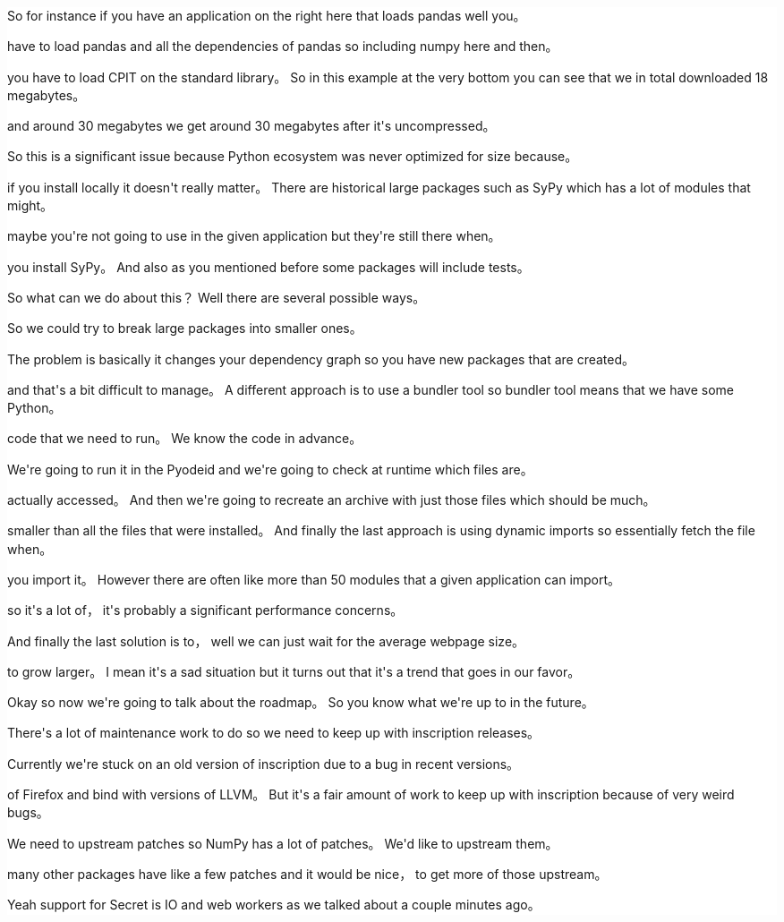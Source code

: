  So for instance if you have an application on the right here that loads pandas well you。

 have to load pandas and all the dependencies of pandas so including numpy here and then。

 you have to load CPIT on the standard library。 So in this example at the very bottom you can see that we in total downloaded 18 megabytes。

 and around 30 megabytes we get around 30 megabytes after it's uncompressed。

 So this is a significant issue because Python ecosystem was never optimized for size because。

 if you install locally it doesn't really matter。 There are historical large packages such as SyPy which has a lot of modules that might。

 maybe you're not going to use in the given application but they're still there when。

 you install SyPy。 And also as you mentioned before some packages will include tests。

 So what can we do about this？ Well there are several possible ways。

 So we could try to break large packages into smaller ones。

 The problem is basically it changes your dependency graph so you have new packages that are created。

 and that's a bit difficult to manage。 A different approach is to use a bundler tool so bundler tool means that we have some Python。

 code that we need to run。 We know the code in advance。

 We're going to run it in the Pyodeid and we're going to check at runtime which files are。

 actually accessed。 And then we're going to recreate an archive with just those files which should be much。

 smaller than all the files that were installed。 And finally the last approach is using dynamic imports so essentially fetch the file when。

 you import it。 However there are often like more than 50 modules that a given application can import。

 so it's a lot of， it's probably a significant performance concerns。

 And finally the last solution is to， well we can just wait for the average webpage size。

 to grow larger。 I mean it's a sad situation but it turns out that it's a trend that goes in our favor。

 Okay so now we're going to talk about the roadmap。 So you know what we're up to in the future。

 There's a lot of maintenance work to do so we need to keep up with inscription releases。

 Currently we're stuck on an old version of inscription due to a bug in recent versions。

 of Firefox and bind with versions of LLVM。 But it's a fair amount of work to keep up with inscription because of very weird bugs。

 We need to upstream patches so NumPy has a lot of patches。 We'd like to upstream them。

 many other packages have like a few patches and it would be nice， to get more of those upstream。

 Yeah support for Secret is IO and web workers as we talked about a couple minutes ago。
